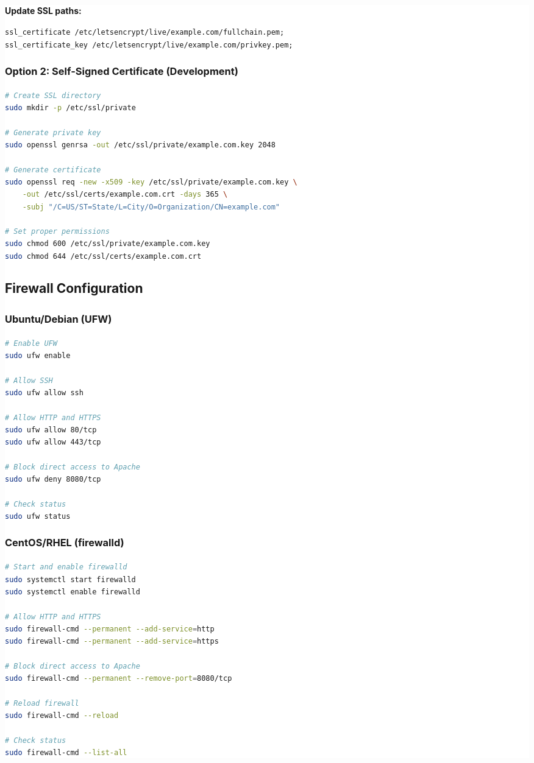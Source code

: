 **Update SSL paths:**
```nginx
ssl_certificate /etc/letsencrypt/live/example.com/fullchain.pem;
ssl_certificate_key /etc/letsencrypt/live/example.com/privkey.pem;
```

### Option 2: Self-Signed Certificate (Development)

```bash
# Create SSL directory
sudo mkdir -p /etc/ssl/private

# Generate private key
sudo openssl genrsa -out /etc/ssl/private/example.com.key 2048

# Generate certificate
sudo openssl req -new -x509 -key /etc/ssl/private/example.com.key \
    -out /etc/ssl/certs/example.com.crt -days 365 \
    -subj "/C=US/ST=State/L=City/O=Organization/CN=example.com"

# Set proper permissions
sudo chmod 600 /etc/ssl/private/example.com.key
sudo chmod 644 /etc/ssl/certs/example.com.crt
```

## Firewall Configuration

### Ubuntu/Debian (UFW)
```bash
# Enable UFW
sudo ufw enable

# Allow SSH
sudo ufw allow ssh

# Allow HTTP and HTTPS
sudo ufw allow 80/tcp
sudo ufw allow 443/tcp

# Block direct access to Apache
sudo ufw deny 8080/tcp

# Check status
sudo ufw status
```

### CentOS/RHEL (firewalld)
```bash
# Start and enable firewalld
sudo systemctl start firewalld
sudo systemctl enable firewalld

# Allow HTTP and HTTPS
sudo firewall-cmd --permanent --add-service=http
sudo firewall-cmd --permanent --add-service=https

# Block direct access to Apache
sudo firewall-cmd --permanent --remove-port=8080/tcp

# Reload firewall
sudo firewall-cmd --reload

# Check status
sudo firewall-cmd --list-all
```